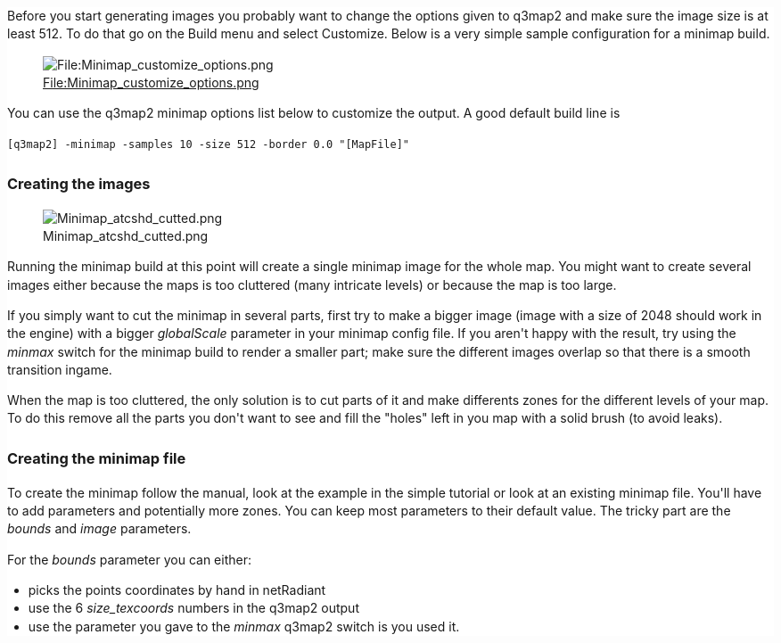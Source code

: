 Before you start generating images you probably want to change the
options given to q3map2 and make sure the image size is at least 512. To
do that go on the Build menu and select Customize. Below is a very
simple sample configuration for a minimap build.

<figure>
<img src="Minimap_customize_options.png"
title="File:Minimap_customize_options.png" />
<figcaption><a
href="File:Minimap_customize_options.png">File:Minimap_customize_options.png</a></figcaption>
</figure>

You can use the q3map2 minimap options list below to customize the
output. A good default build line is

`[q3map2] -minimap -samples 10 -size 512 -border 0.0 "[MapFile]"`

### Creating the images

<figure>
<img src="Minimap_atcshd_cutted.png"
title="Minimap_atcshd_cutted.png" />
<figcaption>Minimap_atcshd_cutted.png</figcaption>
</figure>

Running the minimap build at this point will create a single minimap
image for the whole map. You might want to create several images either
because the maps is too cluttered (many intricate levels) or because the
map is too large.

If you simply want to cut the minimap in several parts, first try to
make a bigger image (image with a size of 2048 should work in the
engine) with a bigger *globalScale* parameter in your minimap config
file. If you aren't happy with the result, try using the *minmax* switch
for the minimap build to render a smaller part; make sure the different
images overlap so that there is a smooth transition ingame.

When the map is too cluttered, the only solution is to cut parts of it
and make differents zones for the different levels of your map. To do
this remove all the parts you don't want to see and fill the "holes"
left in you map with a solid brush (to avoid leaks).

### Creating the minimap file

To create the minimap follow the manual, look at the example in the
simple tutorial or look at an existing minimap file. You'll have to add
parameters and potentially more zones. You can keep most parameters to
their default value. The tricky part are the *bounds* and *image*
parameters.

For the *bounds* parameter you can either:

- picks the points coordinates by hand in netRadiant
- use the 6 *size_texcoords* numbers in the q3map2 output
- use the parameter you gave to the *minmax* q3map2 switch is you used
  it.
